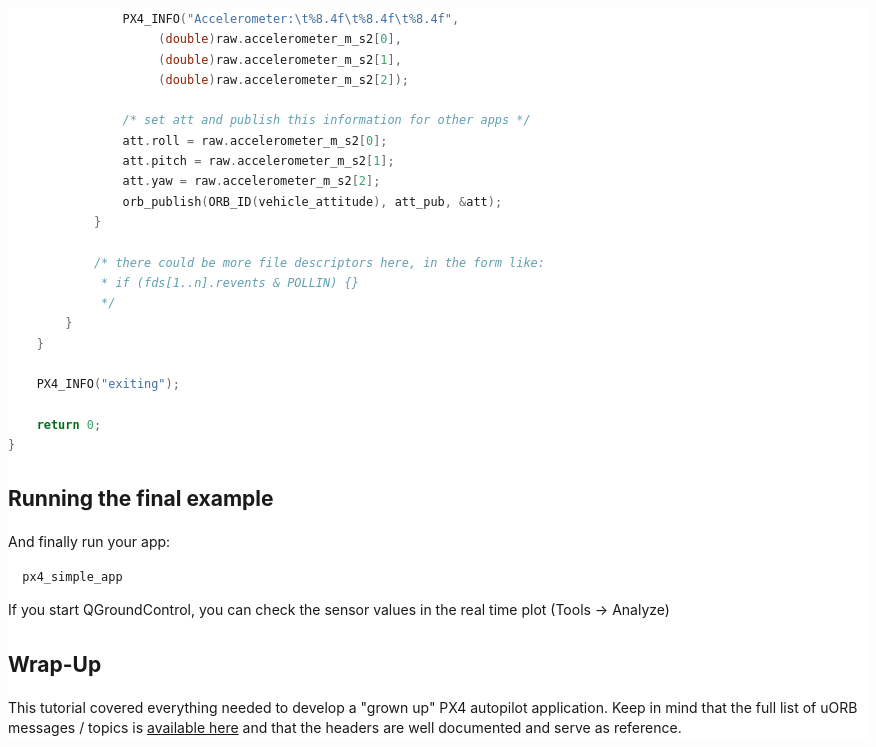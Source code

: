 ```C
				PX4_INFO("Accelerometer:\t%8.4f\t%8.4f\t%8.4f",
					 (double)raw.accelerometer_m_s2[0],
					 (double)raw.accelerometer_m_s2[1],
					 (double)raw.accelerometer_m_s2[2]);

				/* set att and publish this information for other apps */
				att.roll = raw.accelerometer_m_s2[0];
				att.pitch = raw.accelerometer_m_s2[1];
				att.yaw = raw.accelerometer_m_s2[2];
				orb_publish(ORB_ID(vehicle_attitude), att_pub, &att);
			}

			/* there could be more file descriptors here, in the form like:
			 * if (fds[1..n].revents & POLLIN) {}
			 */
		}
	}

	PX4_INFO("exiting");

	return 0;
}
```

## Running the final example

And finally run your app:

```sh
  px4_simple_app
```

If you start QGroundControl, you can check the sensor values in the real time plot (Tools -> Analyze)

## Wrap-Up

This tutorial covered everything needed to develop a "grown up" PX4 autopilot application. Keep in mind that the full list of uORB messages / topics is [available here](https://github.com/PX4/Firmware/tree/master/msg/) and that the headers are well documented and serve as reference.
